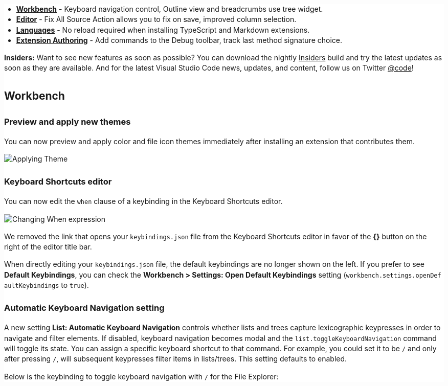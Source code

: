 - **[Workbench](#workbench)** - Keyboard navigation control, Outline view and
  breadcrumbs use tree widget.
- **[Editor](#editor)** - Fix All Source Action allows you to fix on save,
  improved column selection.
- **[Languages](#languages)** - No reload required when installing TypeScript
  and Markdown extensions.
- **[Extension Authoring](#extension-authoring)** - Add commands to the Debug
  toolbar, track last method signature choice.

**Insiders:** Want to see new features as soon as possible? You can download the
nightly [Insiders](HTTPS://code.visualstudio.com/insiders) build and try the
latest updates as soon as they are available. And for the latest Visual Studio
Code news, updates, and content, follow us on Twitter
[@code](HTTPS://twitter.com/code)!

## Workbench

### Preview and apply new themes

You can now preview and apply color and file icon themes immediately after
installing an extension that contributes them.

![Applying Theme](images/1_32/theme-install.gif)

### Keyboard Shortcuts editor

You can now edit the `when` clause of a keybinding in the Keyboard Shortcuts
editor.

![Changing When expression](images/1_32/keyboard-shortcuts-when.gif)

We removed the link that opens your `keybindings.json` file from the Keyboard
Shortcuts editor in favor of the **{}** button on the right of the editor title
bar.

When directly editing your `keybindings.json` file, the default keybindings are
no longer shown on the left. If you prefer to see **Default Keybindings**, you
can check the **Workbench > Settings: Open Default Keybindings** setting
(`workbench.settings.openDefaultKeybindings` to `true`).

### Automatic Keyboard Navigation setting

A new setting **List: Automatic Keyboard Navigation** controls whether lists and
trees capture lexicographic keypresses in order to navigate and filter elements.
If disabled, keyboard navigation becomes modal and the
`list.toggleKeyboardNavigation` command will toggle its state. You can assign a
specific keyboard shortcut to that command. For example, you could set it to be
`/` and only after pressing `/`, will subsequent keypresses filter items in
lists/trees. This setting defaults to enabled.

Below is the keybinding to toggle keyboard navigation with `/` for the File
Explorer:
